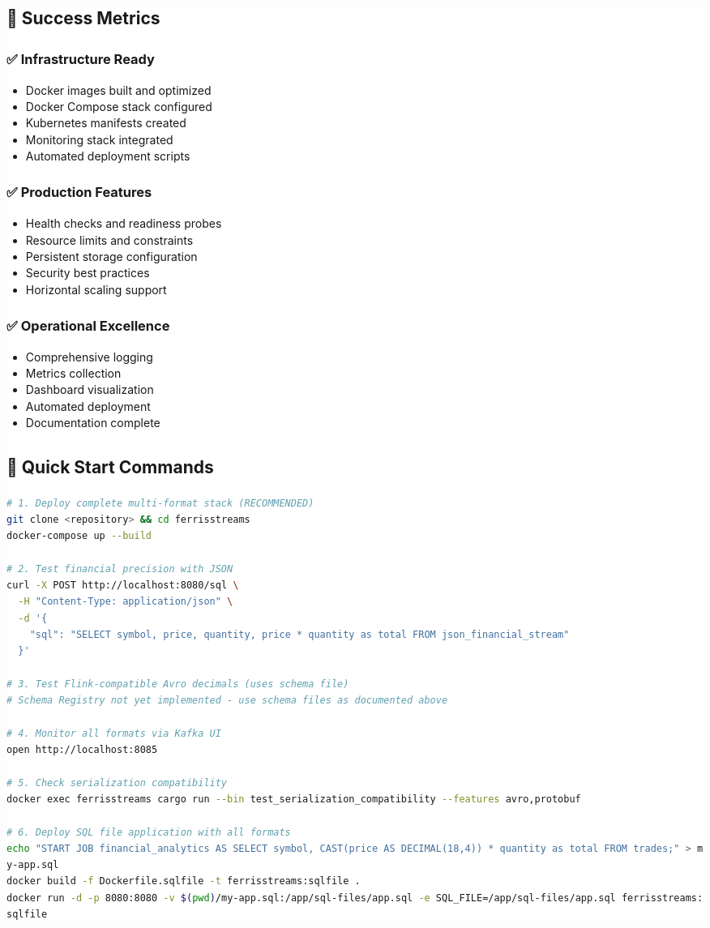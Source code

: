 ## 🎉 Success Metrics

### ✅ Infrastructure Ready
- Docker images built and optimized
- Docker Compose stack configured
- Kubernetes manifests created
- Monitoring stack integrated
- Automated deployment scripts

### ✅ Production Features
- Health checks and readiness probes
- Resource limits and constraints
- Persistent storage configuration
- Security best practices
- Horizontal scaling support

### ✅ Operational Excellence
- Comprehensive logging
- Metrics collection
- Dashboard visualization
- Automated deployment
- Documentation complete

## 🚀 Quick Start Commands

```bash
# 1. Deploy complete multi-format stack (RECOMMENDED)
git clone <repository> && cd ferrisstreams
docker-compose up --build

# 2. Test financial precision with JSON
curl -X POST http://localhost:8080/sql \
  -H "Content-Type: application/json" \
  -d '{
    "sql": "SELECT symbol, price, quantity, price * quantity as total FROM json_financial_stream"
  }'

# 3. Test Flink-compatible Avro decimals (uses schema file)
# Schema Registry not yet implemented - use schema files as documented above

# 4. Monitor all formats via Kafka UI
open http://localhost:8085

# 5. Check serialization compatibility
docker exec ferrisstreams cargo run --bin test_serialization_compatibility --features avro,protobuf

# 6. Deploy SQL file application with all formats
echo "START JOB financial_analytics AS SELECT symbol, CAST(price AS DECIMAL(18,4)) * quantity as total FROM trades;" > my-app.sql
docker build -f Dockerfile.sqlfile -t ferrisstreams:sqlfile .
docker run -d -p 8080:8080 -v $(pwd)/my-app.sql:/app/sql-files/app.sql -e SQL_FILE=/app/sql-files/app.sql ferrisstreams:sqlfile
```
